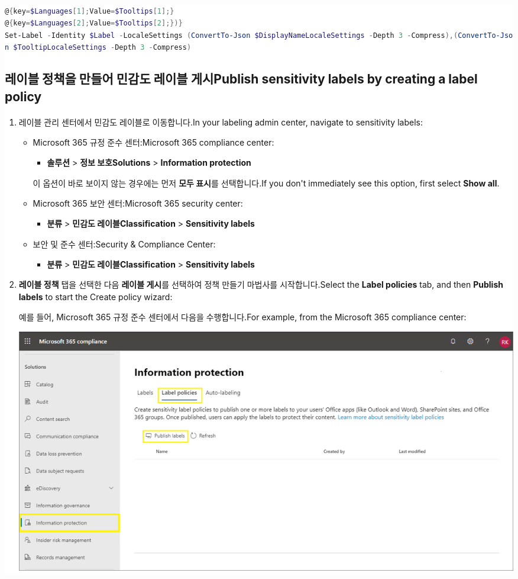 ```powershell
@{key=$Languages[1];Value=$Tooltips[1];}
@{key=$Languages[2];Value=$Tooltips[2];})}
Set-Label -Identity $Label -LocaleSettings (ConvertTo-Json $DisplayNameLocaleSettings -Depth 3 -Compress),(ConvertTo-Json $TooltipLocaleSettings -Depth 3 -Compress)
```

## <a name="publish-sensitivity-labels-by-creating-a-label-policy"></a><span data-ttu-id="a7233-176">레이블 정책을 만들어 민감도 레이블 게시</span><span class="sxs-lookup"><span data-stu-id="a7233-176">Publish sensitivity labels by creating a label policy</span></span>

1. <span data-ttu-id="a7233-177">레이블 관리 센터에서 민감도 레이블로 이동합니다.</span><span class="sxs-lookup"><span data-stu-id="a7233-177">In your labeling admin center, navigate to sensitivity labels:</span></span>
    
    - <span data-ttu-id="a7233-178">Microsoft 365 규정 준수 센터:</span><span class="sxs-lookup"><span data-stu-id="a7233-178">Microsoft 365 compliance center:</span></span> 
        - <span data-ttu-id="a7233-179">**솔루션** > **정보 보호**</span><span class="sxs-lookup"><span data-stu-id="a7233-179">**Solutions** > **Information protection**</span></span>
        
        <span data-ttu-id="a7233-180">이 옵션이 바로 보이지 않는 경우에는 먼저 **모두 표시**를 선택합니다.</span><span class="sxs-lookup"><span data-stu-id="a7233-180">If you don't immediately see this option, first select **Show all**.</span></span> 
    
    - <span data-ttu-id="a7233-181">Microsoft 365 보안 센터:</span><span class="sxs-lookup"><span data-stu-id="a7233-181">Microsoft 365 security center:</span></span> 
        - <span data-ttu-id="a7233-182">**분류** > **민감도 레이블**</span><span class="sxs-lookup"><span data-stu-id="a7233-182">**Classification** > **Sensitivity labels**</span></span>
    
    - <span data-ttu-id="a7233-183">보안 및 준수 센터:</span><span class="sxs-lookup"><span data-stu-id="a7233-183">Security & Compliance Center:</span></span>
        - <span data-ttu-id="a7233-184">**분류** > **민감도 레이블**</span><span class="sxs-lookup"><span data-stu-id="a7233-184">**Classification** > **Sensitivity labels**</span></span>

2. <span data-ttu-id="a7233-185">**레이블 정책** 탭을 선택한 다음 **레이블 게시**를 선택하여 정책 만들기 마법사를 시작합니다.</span><span class="sxs-lookup"><span data-stu-id="a7233-185">Select the **Label policies** tab, and then **Publish labels** to start the Create policy wizard:</span></span>
    
    <span data-ttu-id="a7233-186">예를 들어, Microsoft 365 규정 준수 센터에서 다음을 수행합니다.</span><span class="sxs-lookup"><span data-stu-id="a7233-186">For example, from the Microsoft 365 compliance center:</span></span>
        
    ![레이블 게시](../media/publish-sensitivity-labels-full.png)
    